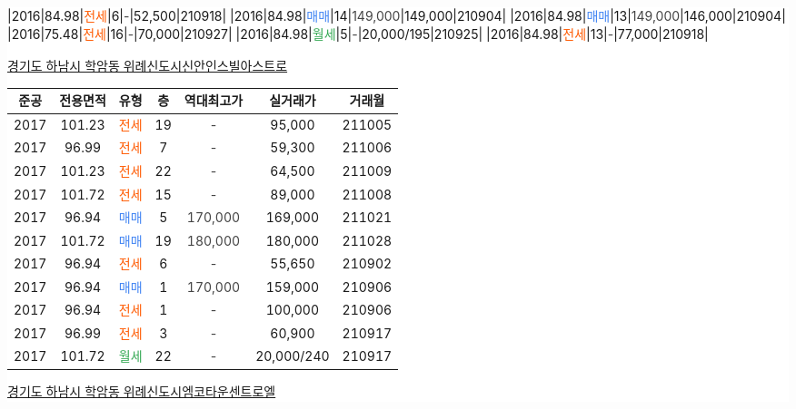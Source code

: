 |2016|84.98|<span style="color:#ff5a00">전세</span>|6|<span style="color:#444444">-</span>|52,500|210918|
|2016|84.98|<span style="color:#4285f3">매매</span>|14|<span style="color:#444444">149,000</span>|149,000|210904|
|2016|84.98|<span style="color:#4285f3">매매</span>|13|<span style="color:#444444">149,000</span>|146,000|210904|
|2016|75.48|<span style="color:#ff5a00">전세</span>|16|<span style="color:#444444">-</span>|70,000|210927|
|2016|84.98|<span style="color:#34a853">월세</span>|5|<span style="color:#444444">-</span>|20,000/195|210925|
|2016|84.98|<span style="color:#ff5a00">전세</span>|13|<span style="color:#444444">-</span>|77,000|210918|


<script async src="//pagead2.googlesyndication.com/pagead/js/adsbygoogle.js"></script>

<ins class="adsbygoogle"
     style="display:block"
     data-ad-client="ca-pub-2446590836940007"
     data-ad-slot="1659523306"
     data-ad-format="auto"
     data-full-width-responsive="true"></ins>
<script>
(adsbygoogle = window.adsbygoogle || []).push({});
</script>


[경기도 하남시 학암동 위례신도시신안인스빌아스트로](https://search.naver.com/search.naver?query=%EA%B2%BD%EA%B8%B0%EB%8F%84+%ED%95%98%EB%82%A8%EC%8B%9C+%ED%95%99%EC%95%94%EB%8F%99+%EC%9C%84%EB%A1%80%EC%8B%A0%EB%8F%84%EC%8B%9C%EC%8B%A0%EC%95%88%EC%9D%B8%EC%8A%A4%EB%B9%8C%EC%95%84%EC%8A%A4%ED%8A%B8%EB%A1%9C)

|준공|전용면적|유형|층|역대최고가|실거래가|거래월|
|:---:|:---:|:---:|:---:|:---:|:---:|:---:|
|2017|101.23|<span style="color:#ff5a00">전세</span>|19|<span style="color:#444444">-</span>|95,000|211005|
|2017|96.99|<span style="color:#ff5a00">전세</span>|7|<span style="color:#444444">-</span>|59,300|211006|
|2017|101.23|<span style="color:#ff5a00">전세</span>|22|<span style="color:#444444">-</span>|64,500|211009|
|2017|101.72|<span style="color:#ff5a00">전세</span>|15|<span style="color:#444444">-</span>|89,000|211008|
|2017|96.94|<span style="color:#4285f3">매매</span>|5|<span style="color:#444444">170,000</span>|169,000|211021|
|2017|101.72|<span style="color:#4285f3">매매</span>|19|<span style="color:#444444">180,000</span>|180,000|211028|
|2017|96.94|<span style="color:#ff5a00">전세</span>|6|<span style="color:#444444">-</span>|55,650|210902|
|2017|96.94|<span style="color:#4285f3">매매</span>|1|<span style="color:#444444">170,000</span>|159,000|210906|
|2017|96.94|<span style="color:#ff5a00">전세</span>|1|<span style="color:#444444">-</span>|100,000|210906|
|2017|96.99|<span style="color:#ff5a00">전세</span>|3|<span style="color:#444444">-</span>|60,900|210917|
|2017|101.72|<span style="color:#34a853">월세</span>|22|<span style="color:#444444">-</span>|20,000/240|210917|

[경기도 하남시 학암동 위례신도시엠코타운센트로엘](https://search.naver.com/search.naver?query=%EA%B2%BD%EA%B8%B0%EB%8F%84+%ED%95%98%EB%82%A8%EC%8B%9C+%ED%95%99%EC%95%94%EB%8F%99+%EC%9C%84%EB%A1%80%EC%8B%A0%EB%8F%84%EC%8B%9C%EC%97%A0%EC%BD%94%ED%83%80%EC%9A%B4%EC%84%BC%ED%8A%B8%EB%A1%9C%EC%97%98)
